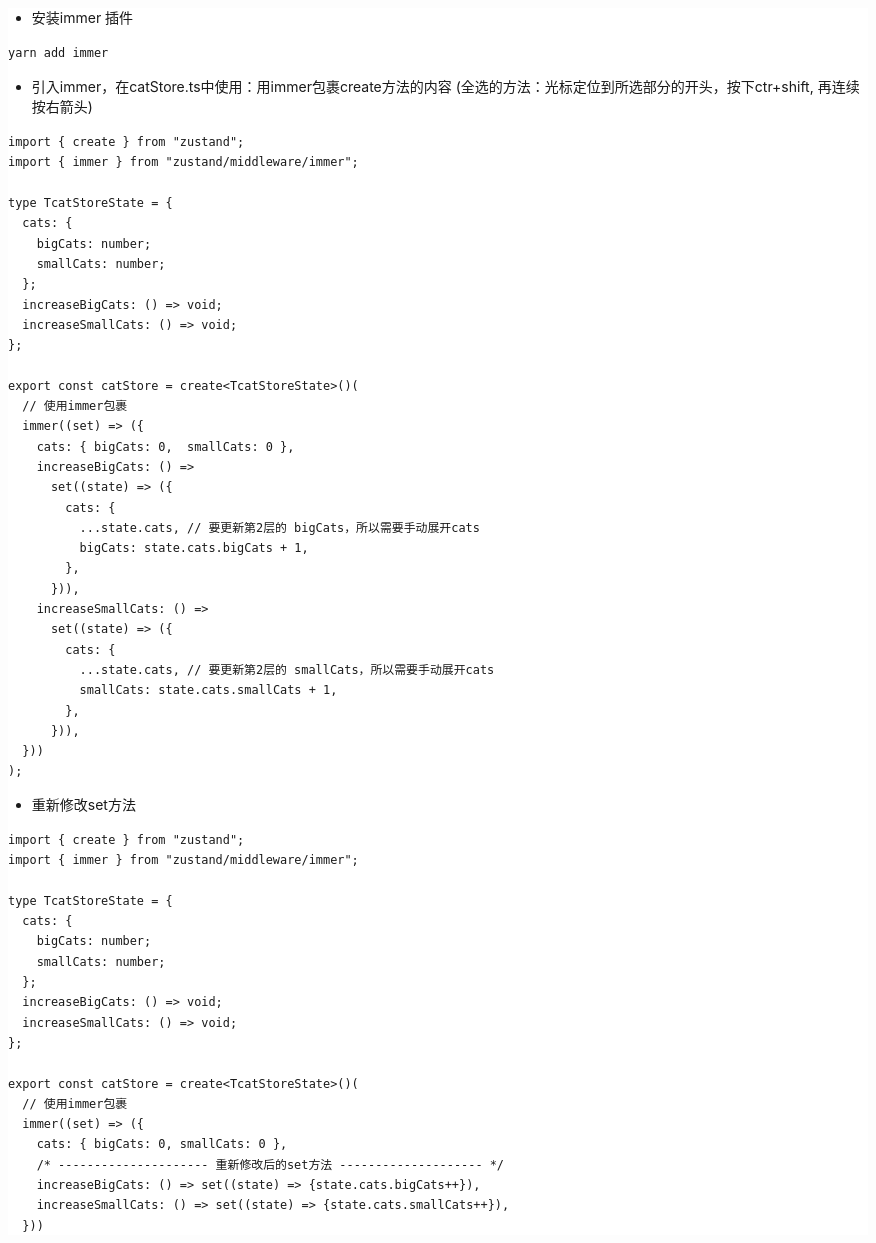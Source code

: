 + 安装immer 插件

```bash
yarn add immer
```

+ 引入immer，在catStore.ts中使用：用immer包裹create方法的内容 (全选的方法：光标定位到所选部分的开头，按下ctr+shift, 再连续按右箭头)

```tsx
import { create } from "zustand";
import { immer } from "zustand/middleware/immer";

type TcatStoreState = {
  cats: {
    bigCats: number;
    smallCats: number;
  };
  increaseBigCats: () => void;
  increaseSmallCats: () => void;
};

export const catStore = create<TcatStoreState>()(
  // 使用immer包裹
  immer((set) => ({
    cats: { bigCats: 0,  smallCats: 0 },
    increaseBigCats: () =>
      set((state) => ({
        cats: {
          ...state.cats, // 要更新第2层的 bigCats，所以需要手动展开cats
          bigCats: state.cats.bigCats + 1,
        },
      })),
    increaseSmallCats: () =>
      set((state) => ({
        cats: {
          ...state.cats, // 要更新第2层的 smallCats，所以需要手动展开cats
          smallCats: state.cats.smallCats + 1,
        },
      })),
  }))
);

```

+ 重新修改set方法

```tsx
import { create } from "zustand";
import { immer } from "zustand/middleware/immer";

type TcatStoreState = {
  cats: {
    bigCats: number;
    smallCats: number;
  };
  increaseBigCats: () => void;
  increaseSmallCats: () => void;
};

export const catStore = create<TcatStoreState>()(
  // 使用immer包裹
  immer((set) => ({
    cats: { bigCats: 0, smallCats: 0 },
    /* --------------------- 重新修改后的set方法 -------------------- */
    increaseBigCats: () => set((state) => {state.cats.bigCats++}),
    increaseSmallCats: () => set((state) => {state.cats.smallCats++}),
  }))
```